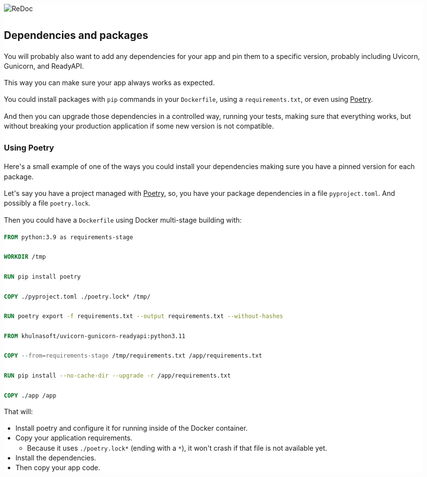 ![ReDoc](https://readyapi.khulnasoft.com/img/index/index-02-redoc-simple.png)

## Dependencies and packages

You will probably also want to add any dependencies for your app and pin them to a specific version, probably including Uvicorn, Gunicorn, and ReadyAPI.

This way you can make sure your app always works as expected.

You could install packages with `pip` commands in your `Dockerfile`, using a `requirements.txt`, or even using [Poetry](https://python-poetry.org/).

And then you can upgrade those dependencies in a controlled way, running your tests, making sure that everything works, but without breaking your production application if some new version is not compatible.

### Using Poetry

Here's a small example of one of the ways you could install your dependencies making sure you have a pinned version for each package.

Let's say you have a project managed with [Poetry](https://python-poetry.org/), so, you have your package dependencies in a file `pyproject.toml`. And possibly a file `poetry.lock`.

Then you could have a `Dockerfile` using Docker multi-stage building with:

```Dockerfile
FROM python:3.9 as requirements-stage

WORKDIR /tmp

RUN pip install poetry

COPY ./pyproject.toml ./poetry.lock* /tmp/

RUN poetry export -f requirements.txt --output requirements.txt --without-hashes

FROM khulnasoft/uvicorn-gunicorn-readyapi:python3.11

COPY --from=requirements-stage /tmp/requirements.txt /app/requirements.txt

RUN pip install --no-cache-dir --upgrade -r /app/requirements.txt

COPY ./app /app
```

That will:

* Install poetry and configure it for running inside of the Docker container.
* Copy your application requirements.
    * Because it uses `./poetry.lock*` (ending with a `*`), it won't crash if that file is not available yet.
* Install the dependencies.
* Then copy your app code.
